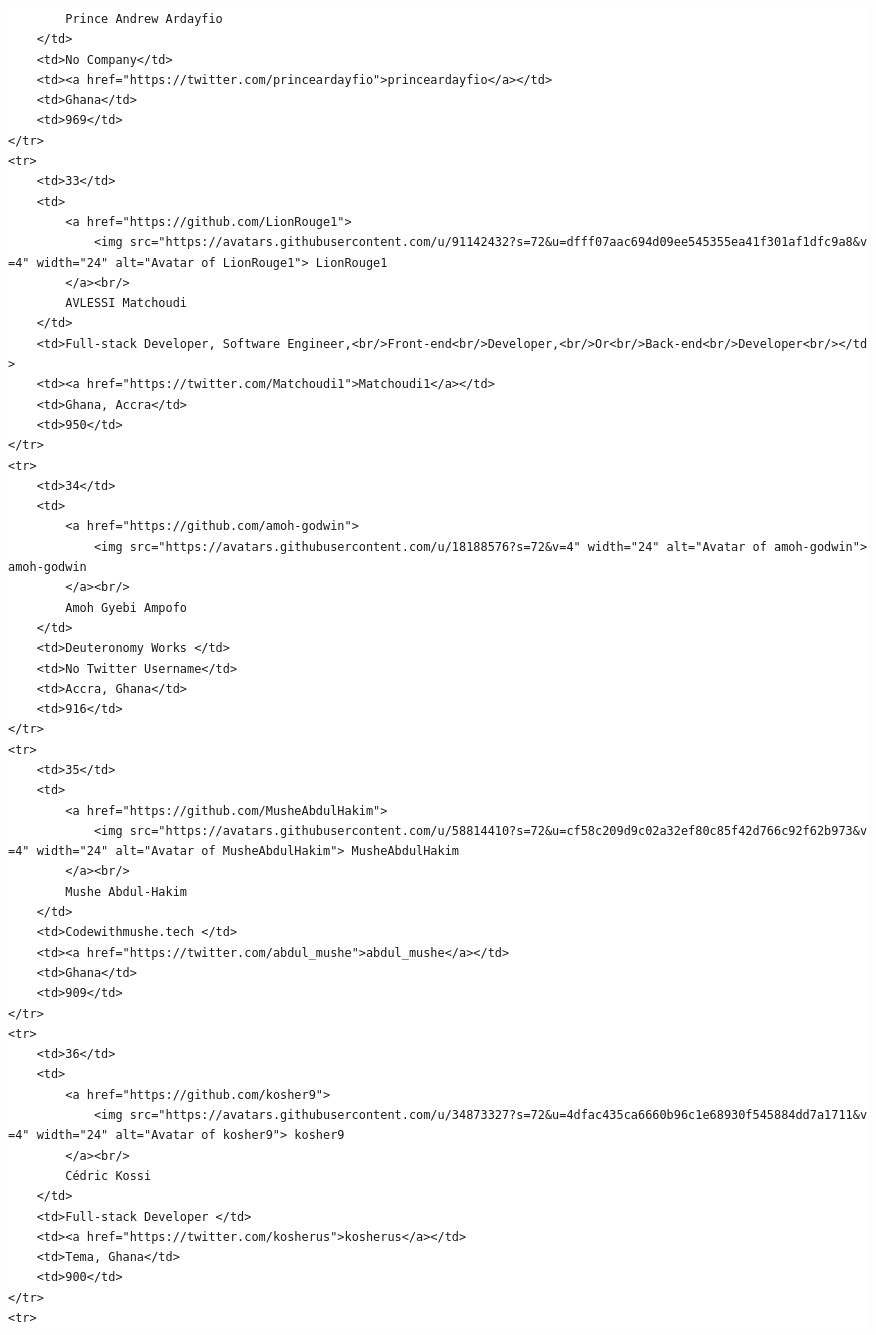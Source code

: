 			Prince Andrew Ardayfio
		</td>
		<td>No Company</td>
		<td><a href="https://twitter.com/princeardayfio">princeardayfio</a></td>
		<td>Ghana</td>
		<td>969</td>
	</tr>
	<tr>
		<td>33</td>
		<td>
			<a href="https://github.com/LionRouge1">
				<img src="https://avatars.githubusercontent.com/u/91142432?s=72&u=dfff07aac694d09ee545355ea41f301af1dfc9a8&v=4" width="24" alt="Avatar of LionRouge1"> LionRouge1
			</a><br/>
			AVLESSI Matchoudi
		</td>
		<td>Full-stack Developer, Software Engineer,<br/>Front-end<br/>Developer,<br/>Or<br/>Back-end<br/>Developer<br/></td>
		<td><a href="https://twitter.com/Matchoudi1">Matchoudi1</a></td>
		<td>Ghana, Accra</td>
		<td>950</td>
	</tr>
	<tr>
		<td>34</td>
		<td>
			<a href="https://github.com/amoh-godwin">
				<img src="https://avatars.githubusercontent.com/u/18188576?s=72&v=4" width="24" alt="Avatar of amoh-godwin"> amoh-godwin
			</a><br/>
			Amoh Gyebi Ampofo
		</td>
		<td>Deuteronomy Works </td>
		<td>No Twitter Username</td>
		<td>Accra, Ghana</td>
		<td>916</td>
	</tr>
	<tr>
		<td>35</td>
		<td>
			<a href="https://github.com/MusheAbdulHakim">
				<img src="https://avatars.githubusercontent.com/u/58814410?s=72&u=cf58c209d9c02a32ef80c85f42d766c92f62b973&v=4" width="24" alt="Avatar of MusheAbdulHakim"> MusheAbdulHakim
			</a><br/>
			Mushe Abdul-Hakim
		</td>
		<td>Codewithmushe.tech </td>
		<td><a href="https://twitter.com/abdul_mushe">abdul_mushe</a></td>
		<td>Ghana</td>
		<td>909</td>
	</tr>
	<tr>
		<td>36</td>
		<td>
			<a href="https://github.com/kosher9">
				<img src="https://avatars.githubusercontent.com/u/34873327?s=72&u=4dfac435ca6660b96c1e68930f545884dd7a1711&v=4" width="24" alt="Avatar of kosher9"> kosher9
			</a><br/>
			Cédric Kossi
		</td>
		<td>Full-stack Developer </td>
		<td><a href="https://twitter.com/kosherus">kosherus</a></td>
		<td>Tema, Ghana</td>
		<td>900</td>
	</tr>
	<tr>